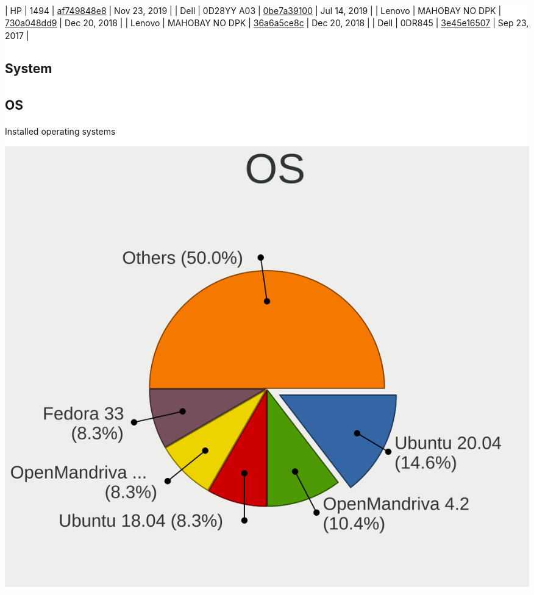 | HP            | 1494                        | [af749848e8](https://linux-hardware.org/?probe=af749848e8) | Nov 23, 2019 |
| Dell          | 0D28YY A03                  | [0be7a39100](https://linux-hardware.org/?probe=0be7a39100) | Jul 14, 2019 |
| Lenovo        | MAHOBAY NO DPK              | [730a048dd9](https://linux-hardware.org/?probe=730a048dd9) | Dec 20, 2018 |
| Lenovo        | MAHOBAY NO DPK              | [36a6a5ce8c](https://linux-hardware.org/?probe=36a6a5ce8c) | Dec 20, 2018 |
| Dell          | 0DR845                      | [3e45e16507](https://linux-hardware.org/?probe=3e45e16507) | Sep 23, 2017 |

System
------

OS
--

Installed operating systems

![OS](./images/pie_chart/os_name.svg)
